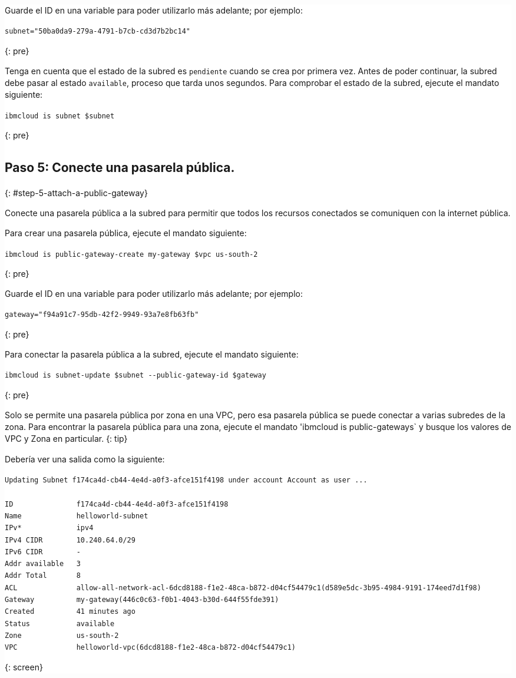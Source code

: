 Guarde el ID en una variable para poder utilizarlo más adelante; por ejemplo:

```
subnet="50ba0da9-279a-4791-b7cb-cd3d7b2bc14"
```
{: pre}

Tenga en cuenta que el estado de la subred es `pendiente` cuando se crea por primera vez. Antes de poder continuar, la subred debe pasar al estado `available`, proceso que tarda unos segundos. Para comprobar el estado de la subred, ejecute el mandato siguiente:

```
ibmcloud is subnet $subnet
```
{: pre}

## Paso 5: Conecte una pasarela pública.
{: #step-5-attach-a-public-gateway}

Conecte una pasarela pública a la subred para permitir que todos los recursos conectados se comuniquen con la internet pública.

Para crear una pasarela pública, ejecute el mandato siguiente:

```
ibmcloud is public-gateway-create my-gateway $vpc us-south-2
```
{: pre}

Guarde el ID en una variable para poder utilizarlo más adelante; por ejemplo:

```
gateway="f94a91c7-95db-42f2-9949-93a7e8fb63fb"
```
{: pre}

Para conectar la pasarela pública a la subred, ejecute el mandato siguiente:
```
ibmcloud is subnet-update $subnet --public-gateway-id $gateway
```
{: pre}


Solo se permite una pasarela pública por zona en una VPC, pero esa pasarela pública se puede conectar a varias subredes de la zona. Para encontrar la pasarela pública para una zona, ejecute el mandato 'ibmcloud is public-gateways` y busque los valores de VPC y Zona en particular.
{: tip}

Debería ver una salida como la siguiente:

```
Updating Subnet f174ca4d-cb44-4e4d-a0f3-afce151f4198 under account Account as user ...

ID               f174ca4d-cb44-4e4d-a0f3-afce151f4198   
Name             helloworld-subnet   
IPv*             ipv4   
IPv4 CIDR        10.240.64.0/29   
IPv6 CIDR        -   
Addr available   3   
Addr Total       8   
ACL              allow-all-network-acl-6dcd8188-f1e2-48ca-b872-d04cf54479c1(d589e5dc-3b95-4984-9191-174eed7d1f98)   
Gateway          my-gateway(446c0c63-f0b1-4043-b30d-644f55fde391)   
Created          41 minutes ago   
Status           available   
Zone             us-south-2   
VPC              helloworld-vpc(6dcd8188-f1e2-48ca-b872-d04cf54479c1)
```
{: screen}
